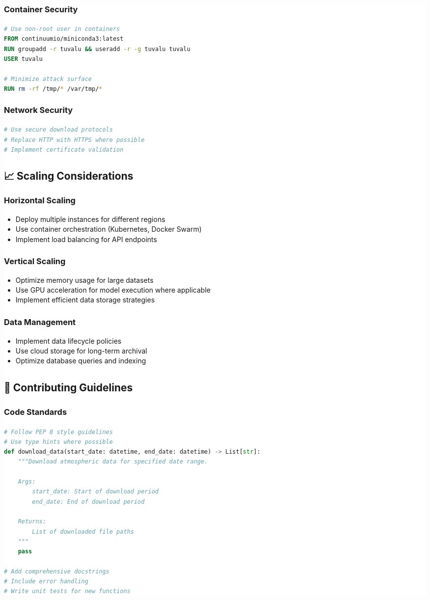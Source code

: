 ### Container Security
```dockerfile
# Use non-root user in containers
FROM continuumio/miniconda3:latest
RUN groupadd -r tuvalu && useradd -r -g tuvalu tuvalu
USER tuvalu

# Minimize attack surface
RUN rm -rf /tmp/* /var/tmp/*
```

### Network Security
```bash
# Use secure download protocols
# Replace HTTP with HTTPS where possible
# Implement certificate validation
```

## 📈 Scaling Considerations

### Horizontal Scaling
- Deploy multiple instances for different regions
- Use container orchestration (Kubernetes, Docker Swarm)
- Implement load balancing for API endpoints

### Vertical Scaling
- Optimize memory usage for large datasets
- Use GPU acceleration for model execution where applicable
- Implement efficient data storage strategies

### Data Management
- Implement data lifecycle policies
- Use cloud storage for long-term archival
- Optimize database queries and indexing

## 🤝 Contributing Guidelines

### Code Standards
```python
# Follow PEP 8 style guidelines
# Use type hints where possible
def download_data(start_date: datetime, end_date: datetime) -> List[str]:
    """Download atmospheric data for specified date range.
    
    Args:
        start_date: Start of download period
        end_date: End of download period
        
    Returns:
        List of downloaded file paths
    """
    pass

# Add comprehensive docstrings
# Include error handling
# Write unit tests for new functions
```

